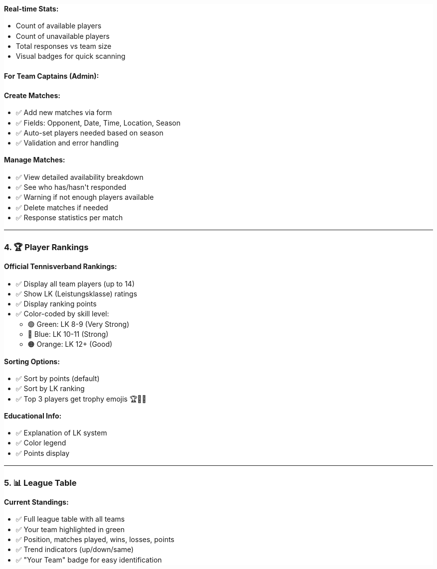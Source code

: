 **Real-time Stats:**
- Count of available players
- Count of unavailable players
- Total responses vs team size
- Visual badges for quick scanning

#### For Team Captains (Admin):
**Create Matches:**
- ✅ Add new matches via form
- ✅ Fields: Opponent, Date, Time, Location, Season
- ✅ Auto-set players needed based on season
- ✅ Validation and error handling

**Manage Matches:**
- ✅ View detailed availability breakdown
- ✅ See who has/hasn't responded
- ✅ Warning if not enough players available
- ✅ Delete matches if needed
- ✅ Response statistics per match

---

### 4. 🏆 Player Rankings

**Official Tennisverband Rankings:**
- ✅ Display all team players (up to 14)
- ✅ Show LK (Leistungsklasse) ratings
- ✅ Display ranking points
- ✅ Color-coded by skill level:
  - 🟢 Green: LK 8-9 (Very Strong)
  - 🔵 Blue: LK 10-11 (Strong)  
  - 🟠 Orange: LK 12+ (Good)

**Sorting Options:**
- ✅ Sort by points (default)
- ✅ Sort by LK ranking
- ✅ Top 3 players get trophy emojis 🏆🥈🥉

**Educational Info:**
- ✅ Explanation of LK system
- ✅ Color legend
- ✅ Points display

---

### 5. 📊 League Table

**Current Standings:**
- ✅ Full league table with all teams
- ✅ Your team highlighted in green
- ✅ Position, matches played, wins, losses, points
- ✅ Trend indicators (up/down/same)
- ✅ "Your Team" badge for easy identification
